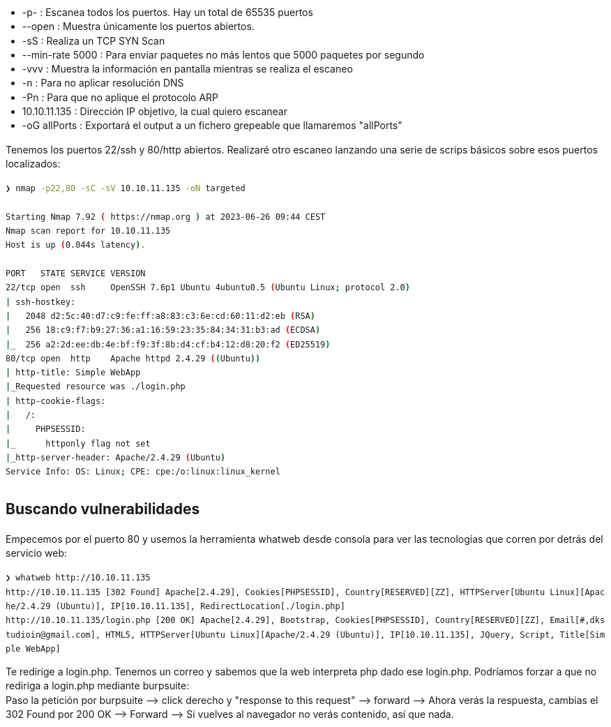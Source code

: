 * -p- : Escanea todos los puertos. Hay un total de 65535 puertos
* --open : Muestra únicamente los puertos abiertos.
* -sS : Realiza un TCP SYN Scan
* --min-rate 5000 : Para enviar paquetes no más lentos que 5000 paquetes por segundo
* -vvv : Muestra la información en pantalla mientras se realiza el escaneo
* -n : Para no aplicar resolución DNS
* -Pn : Para que no aplique el protocolo ARP
* 10.10.11.135 : Dirección IP objetivo, la cual quiero escanear
* -oG allPorts : Exportará el output a un fichero grepeable que llamaremos "allPorts"

Tenemos los puertos 22/ssh y 80/http abiertos. Realizaré otro escaneo lanzando una serie de scrips básicos sobre esos puertos localizados:
```sh
❯ nmap -p22,80 -sC -sV 10.10.11.135 -oN targeted

Starting Nmap 7.92 ( https://nmap.org ) at 2023-06-26 09:44 CEST
Nmap scan report for 10.10.11.135
Host is up (0.044s latency).

PORT   STATE SERVICE VERSION
22/tcp open  ssh     OpenSSH 7.6p1 Ubuntu 4ubuntu0.5 (Ubuntu Linux; protocol 2.0)
| ssh-hostkey: 
|   2048 d2:5c:40:d7:c9:fe:ff:a8:83:c3:6e:cd:60:11:d2:eb (RSA)
|   256 18:c9:f7:b9:27:36:a1:16:59:23:35:84:34:31:b3:ad (ECDSA)
|_  256 a2:2d:ee:db:4e:bf:f9:3f:8b:d4:cf:b4:12:d8:20:f2 (ED25519)
80/tcp open  http    Apache httpd 2.4.29 ((Ubuntu))
| http-title: Simple WebApp
|_Requested resource was ./login.php
| http-cookie-flags: 
|   /: 
|     PHPSESSID: 
|_      httponly flag not set
|_http-server-header: Apache/2.4.29 (Ubuntu)
Service Info: OS: Linux; CPE: cpe:/o:linux:linux_kernel
```

## Buscando vulnerabilidades

Empecemos por el puerto 80 y usemos la herramienta whatweb desde consola para ver las tecnologías que corren por detrás del servicio web:
```
❯ whatweb http://10.10.11.135
http://10.10.11.135 [302 Found] Apache[2.4.29], Cookies[PHPSESSID], Country[RESERVED][ZZ], HTTPServer[Ubuntu Linux][Apache/2.4.29 (Ubuntu)], IP[10.10.11.135], RedirectLocation[./login.php]
http://10.10.11.135/login.php [200 OK] Apache[2.4.29], Bootstrap, Cookies[PHPSESSID], Country[RESERVED][ZZ], Email[#,dkstudioin@gmail.com], HTML5, HTTPServer[Ubuntu Linux][Apache/2.4.29 (Ubuntu)], IP[10.10.11.135], JQuery, Script, Title[Simple WebApp]
```
Te redirige a login.php. Tenemos un correo y sabemos que la web interpreta php dado ese login.php. Podríamos forzar a que no rediriga a login.php mediante burpsuite:  
Paso la petición por burpsuite --> click derecho y "response to this request" --> forward --> Ahora verás la respuesta, cambias el 302 Found por 200 OK --> Forward --> Si vuelves al navegador no verás contenido, así que nada.
